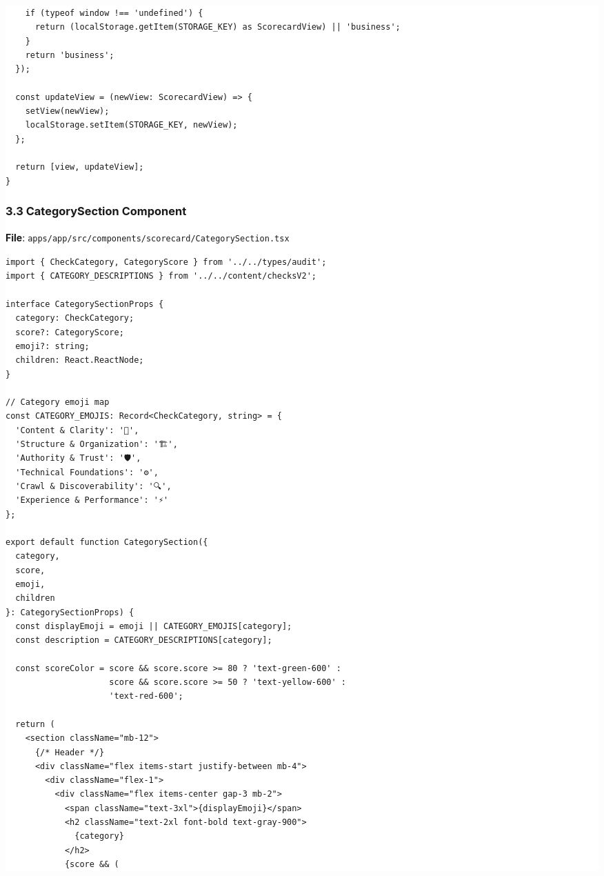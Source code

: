 ```tsx
    if (typeof window !== 'undefined') {
      return (localStorage.getItem(STORAGE_KEY) as ScorecardView) || 'business';
    }
    return 'business';
  });

  const updateView = (newView: ScorecardView) => {
    setView(newView);
    localStorage.setItem(STORAGE_KEY, newView);
  };

  return [view, updateView];
}
```

### 3.3 CategorySection Component

**File**: `apps/app/src/components/scorecard/CategorySection.tsx`

```tsx
import { CheckCategory, CategoryScore } from '../../types/audit';
import { CATEGORY_DESCRIPTIONS } from '../../content/checksV2';

interface CategorySectionProps {
  category: CheckCategory;
  score?: CategoryScore;
  emoji?: string;
  children: React.ReactNode;
}

// Category emoji map
const CATEGORY_EMOJIS: Record<CheckCategory, string> = {
  'Content & Clarity': '📝',
  'Structure & Organization': '🏗️',
  'Authority & Trust': '🛡️',
  'Technical Foundations': '⚙️',
  'Crawl & Discoverability': '🔍',
  'Experience & Performance': '⚡'
};

export default function CategorySection({
  category,
  score,
  emoji,
  children
}: CategorySectionProps) {
  const displayEmoji = emoji || CATEGORY_EMOJIS[category];
  const description = CATEGORY_DESCRIPTIONS[category];
  
  const scoreColor = score && score.score >= 80 ? 'text-green-600' : 
                     score && score.score >= 50 ? 'text-yellow-600' : 
                     'text-red-600';

  return (
    <section className="mb-12">
      {/* Header */}
      <div className="flex items-start justify-between mb-4">
        <div className="flex-1">
          <div className="flex items-center gap-3 mb-2">
            <span className="text-3xl">{displayEmoji}</span>
            <h2 className="text-2xl font-bold text-gray-900">
              {category}
            </h2>
            {score && (
```